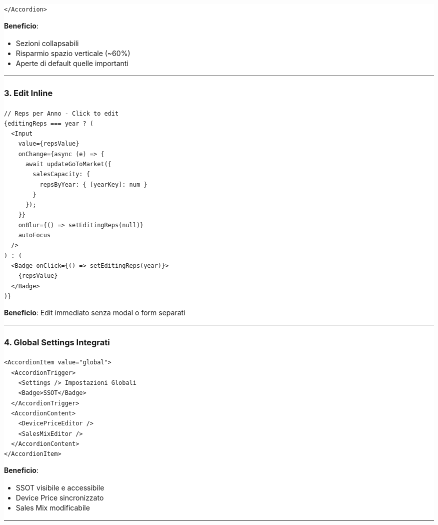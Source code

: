 ```tsx
</Accordion>
```

**Beneficio**: 
- Sezioni collapsabili
- Risparmio spazio verticale (~60%)
- Aperte di default quelle importanti

---

### **3. Edit Inline**
```tsx
// Reps per Anno - Click to edit
{editingReps === year ? (
  <Input
    value={repsValue}
    onChange={async (e) => {
      await updateGoToMarket({
        salesCapacity: {
          repsByYear: { [yearKey]: num }
        }
      });
    }}
    onBlur={() => setEditingReps(null)}
    autoFocus
  />
) : (
  <Badge onClick={() => setEditingReps(year)}>
    {repsValue}
  </Badge>
)}
```

**Beneficio**: Edit immediato senza modal o form separati

---

### **4. Global Settings Integrati**
```tsx
<AccordionItem value="global">
  <AccordionTrigger>
    <Settings /> Impostazioni Globali
    <Badge>SSOT</Badge>
  </AccordionTrigger>
  <AccordionContent>
    <DevicePriceEditor />
    <SalesMixEditor />
  </AccordionContent>
</AccordionItem>
```

**Beneficio**: 
- SSOT visibile e accessibile
- Device Price sincronizzato
- Sales Mix modificabile

---